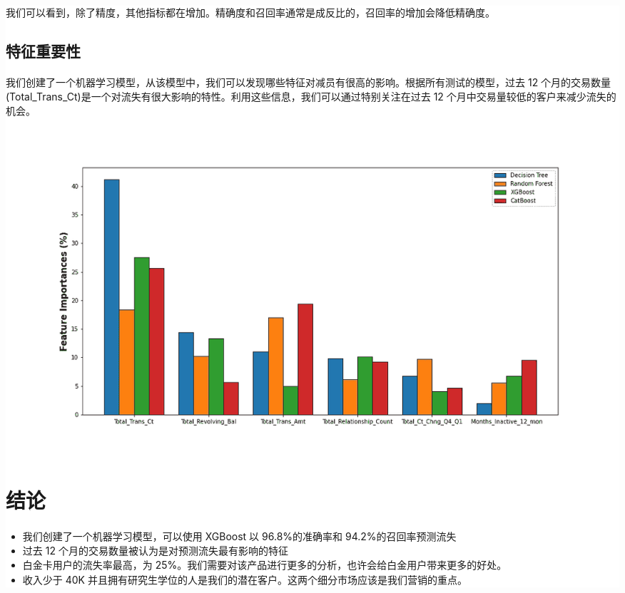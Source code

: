 我们可以看到，除了精度，其他指标都在增加。精确度和召回率通常是成反比的，召回率的增加会降低精确度。

## 特征重要性

我们创建了一个机器学习模型，从该模型中，我们可以发现哪些特征对减员有很高的影响。根据所有测试的模型，过去 12 个月的交易数量(Total_Trans_Ct)是一个对流失有很大影响的特性。利用这些信息，我们可以通过特别关注在过去 12 个月中交易量较低的客户来减少流失的机会。

![](img/747273f8df0baba7f2c0f14b47cfb74f.png)

# 结论

*   我们创建了一个机器学习模型，可以使用 XGBoost 以 96.8%的准确率和 94.2%的召回率预测流失
*   过去 12 个月的交易数量被认为是对预测流失最有影响的特征
*   白金卡用户的流失率最高，为 25%。我们需要对该产品进行更多的分析，也许会给白金用户带来更多的好处。
*   收入少于 40K 并且拥有研究生学位的人是我们的潜在客户。这两个细分市场应该是我们营销的重点。